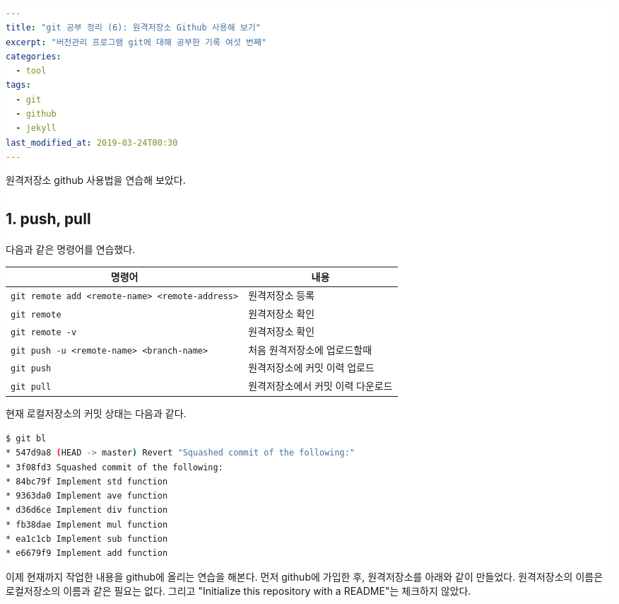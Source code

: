 ```yaml
---
title: "git 공부 정리 (6): 원격저장소 Github 사용해 보기"
excerpt: "버전관리 프로그램 git에 대해 공부한 기록 여섯 번째"
categories:
  - tool
tags:
  - git
  - github
  - jekyll
last_modified_at: 2019-03-24T00:30
---
```


원격저장소 github 사용법을 연습해 보았다.

## 1. push, pull

다음과 같은 명령어를 연습했다.

명령어 | 내용
------ | ----
`git remote add <remote-name> <remote-address>` | 원격저장소 등록
`git remote` | 원격저장소 확인
`git remote -v` | 원격저장소 확인
`git push -u <remote-name> <branch-name>` | 처음 원격저장소에 업로드할때
`git push` | 원격저장소에  커밋 이력 업로드
`git pull` | 원격저장소에서 커밋 이력 다운로드

현재 로컬저장소의 커밋 상태는 다음과 같다.

```bash
$ git bl
* 547d9a8 (HEAD -> master) Revert "Squashed commit of the following:"
* 3f08fd3 Squashed commit of the following:
* 84bc79f Implement std function
* 9363da0 Implement ave function
* d36d6ce Implement div function
* fb38dae Implement mul function
* ea1c1cb Implement sub function
* e6679f9 Implement add function
```

이제 현재까지 작업한 내용을 github에 올리는 연습을 해본다. 먼저 github에 가입한 후, 원격저장소를 아래와 같이 만들었다. 원격저장소의 이름은 로컬저장소의 이름과 같은 필요는 없다. 그리고 "Initialize this repository with a README"는 체크하지 않았다.
